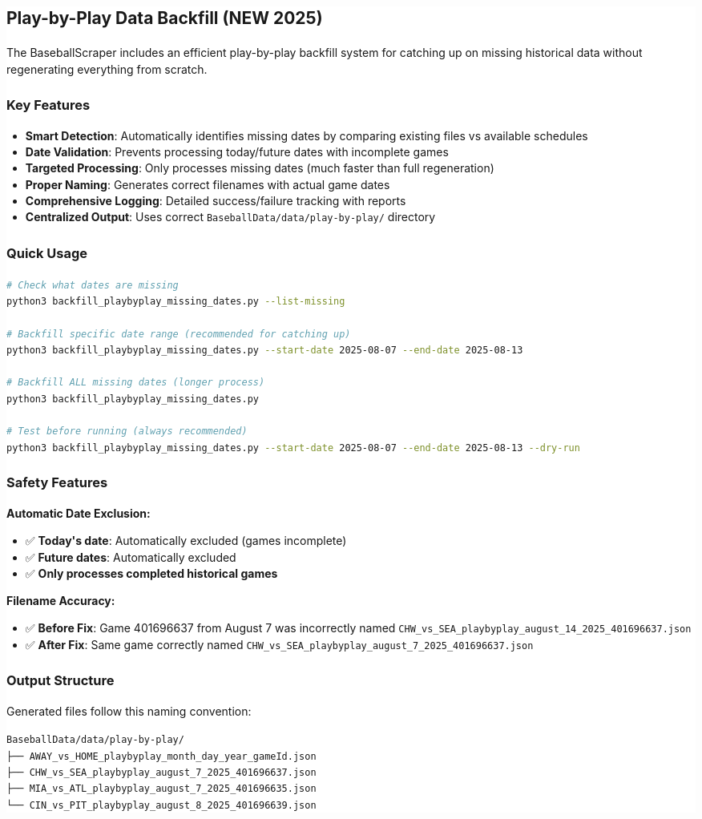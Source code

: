 ## Play-by-Play Data Backfill (NEW 2025)

The BaseballScraper includes an efficient play-by-play backfill system for catching up on missing historical data without regenerating everything from scratch.

### Key Features
- **Smart Detection**: Automatically identifies missing dates by comparing existing files vs available schedules
- **Date Validation**: Prevents processing today/future dates with incomplete games  
- **Targeted Processing**: Only processes missing dates (much faster than full regeneration)
- **Proper Naming**: Generates correct filenames with actual game dates
- **Comprehensive Logging**: Detailed success/failure tracking with reports
- **Centralized Output**: Uses correct `BaseballData/data/play-by-play/` directory

### Quick Usage

```bash
# Check what dates are missing
python3 backfill_playbyplay_missing_dates.py --list-missing

# Backfill specific date range (recommended for catching up)  
python3 backfill_playbyplay_missing_dates.py --start-date 2025-08-07 --end-date 2025-08-13

# Backfill ALL missing dates (longer process)
python3 backfill_playbyplay_missing_dates.py

# Test before running (always recommended)
python3 backfill_playbyplay_missing_dates.py --start-date 2025-08-07 --end-date 2025-08-13 --dry-run
```

### Safety Features

**Automatic Date Exclusion:**
- ✅ **Today's date**: Automatically excluded (games incomplete)
- ✅ **Future dates**: Automatically excluded  
- ✅ **Only processes completed historical games**

**Filename Accuracy:**
- ✅ **Before Fix**: Game 401696637 from August 7 was incorrectly named `CHW_vs_SEA_playbyplay_august_14_2025_401696637.json`
- ✅ **After Fix**: Same game correctly named `CHW_vs_SEA_playbyplay_august_7_2025_401696637.json`

### Output Structure

Generated files follow this naming convention:
```
BaseballData/data/play-by-play/
├── AWAY_vs_HOME_playbyplay_month_day_year_gameId.json
├── CHW_vs_SEA_playbyplay_august_7_2025_401696637.json
├── MIA_vs_ATL_playbyplay_august_7_2025_401696635.json
└── CIN_vs_PIT_playbyplay_august_8_2025_401696639.json
```
